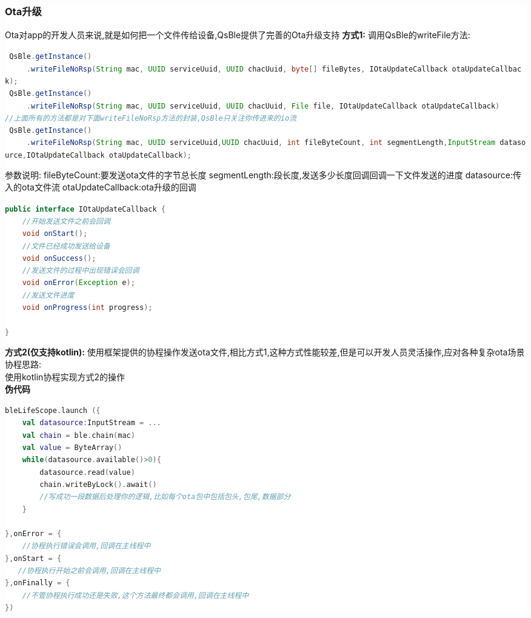 
### Ota升级
Ota对app的开发人员来说,就是如何把一个文件传给设备,QsBle提供了完善的Ota升级支持
**方式1:**
调用QsBle的writeFile方法:
```java
 QsBle.getInstance()
     .writeFileNoRsp(String mac, UUID serviceUuid, UUID chacUuid, byte[] fileBytes, IOtaUpdateCallback otaUpdateCallback);
 QsBle.getInstance()
     .writeFileNoRsp(String mac, UUID serviceUuid, UUID chacUuid, File file, IOtaUpdateCallback otaUpdateCallback)
//上面所有的方法都是对下面writeFileNoRsp方法的封装,QsBle只关注你传进来的io流
 QsBle.getInstance()
     .writeFileNoRsp(String mac, UUID serviceUuid,UUID chacUuid, int fileByteCount, int segmentLength,InputStream datasource,IOtaUpdateCallback otaUpdateCallback);
```
参数说明:
fileByteCount:要发送ota文件的字节总长度
segmentLength:段长度,发送多少长度回调回调一下文件发送的进度
datasource:传入的ota文件流
otaUpdateCallback:ota升级的回调
```java
public interface IOtaUpdateCallback {
    //开始发送文件之前会回调
    void onStart();
    //文件已经成功发送给设备
    void onSuccess();
    //发送文件的过程中出现错误会回调
    void onError(Exception e);
    //发送文件进度
    void onProgress(int progress);

}
```

**方式2(仅支持kotlin):**
使用框架提供的协程操作发送ota文件,相比方式1,这种方式性能较差,但是可以开发人员灵活操作,应对各种复杂ota场景
协程思路:<br/>使用kotlin协程实现方式2的操作<br/>**伪代码**
```kotlin
bleLifeScope.launch ({
    val datasource:InputStream = ...
    val chain = ble.chain(mac)
    val value = ByteArray()
    while(datasource.available()>0){
        datasource.read(value)
        chain.writeByLock().await()
        //写成功一段数据后处理你的逻辑,比如每个ota包中包括包头,包尾,数据部分
    }
    
},onError = {
    //协程执行错误会调用,回调在主线程中
},onStart = {
   //协程执行开始之前会调用,回调在主线程中
},onFinally = {
    //不管协程执行成功还是失败,这个方法最终都会调用,回调在主线程中
})
```
